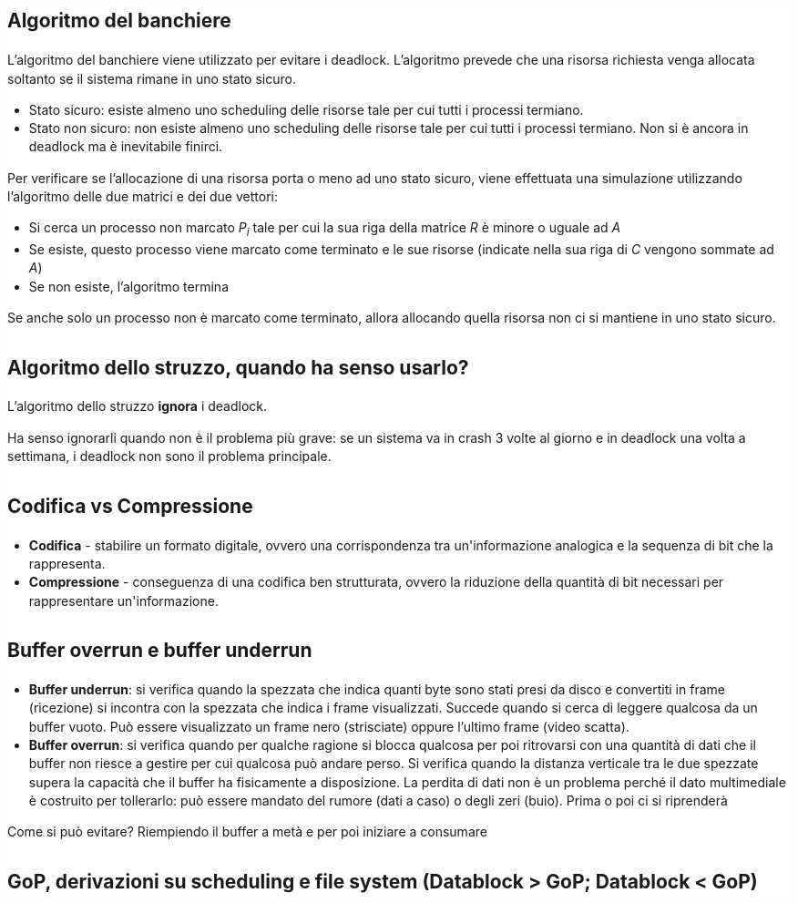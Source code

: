 ## Algoritmo del banchiere

L’algoritmo del banchiere viene utilizzato per evitare i deadlock. L’algoritmo prevede che una risorsa richiesta venga allocata soltanto se il sistema rimane in uno stato sicuro.

- Stato sicuro: esiste almeno uno scheduling delle risorse tale per cui tutti i processi termiano.
- Stato non sicuro: non esiste almeno uno scheduling delle risorse tale per cui tutti i processi termiano. Non si è ancora in deadlock ma è inevitabile finirci.

Per verificare se l’allocazione di una risorsa porta o meno ad uno stato sicuro, viene effettuata una simulazione utilizzando l’algoritmo delle due matrici e dei due vettori:

- Si cerca un processo non marcato $P_i$ tale per cui la sua riga della matrice $R$ è minore o uguale ad $A$
- Se esiste, questo processo viene marcato come terminato e le sue risorse (indicate nella sua riga di $C$ vengono sommate ad $A$)
- Se non esiste, l’algoritmo termina

Se anche solo un processo non è marcato come terminato, allora allocando quella risorsa non ci si mantiene in uno stato sicuro.

## Algoritmo dello struzzo, quando ha senso usarlo?

L’algoritmo dello struzzo **ignora** i deadlock.

Ha senso ignorarli quando non è il problema più grave: se un sistema va in crash 3 volte al giorno e in deadlock una volta a settimana, i deadlock non sono il problema principale.


## Codifica vs Compressione

- **Codifica** - stabilire un formato digitale, ovvero una corrispondenza tra un'informazione analogica e la sequenza di bit che la rappresenta.
- **Compressione** - conseguenza di una codifica ben strutturata, ovvero la riduzione della quantità di bit necessari per rappresentare un'informazione.

## Buffer overrun e buffer underrun

- **Buffer underrun**: si verifica quando la spezzata che indica quanti byte sono stati presi da disco e convertiti in frame (ricezione) si incontra con la spezzata che indica i frame visualizzati. Succede quando si cerca di leggere qualcosa da un buffer vuoto. Può essere visualizzato un frame nero (strisciate) oppure l’ultimo frame (video scatta).
- **Buffer overrun**: si verifica quando per qualche ragione si blocca qualcosa per poi ritrovarsi con una quantità di dati che il buffer non riesce a gestire per cui qualcosa può andare perso. Si verifica quando la distanza verticale tra le due spezzate supera la capacità che il buffer ha fisicamente a disposizione. La perdita di dati non è un problema perché il dato multimediale è costruito per tollerarlo: può essere mandato del rumore (dati a caso) o degli zeri (buio). Prima o poi ci si riprenderà

Come si può evitare? Riempiendo il buffer a metà e per poi iniziare a consumare

## GoP, derivazioni su scheduling e file system (Datablock > GoP; Datablock < GoP)
